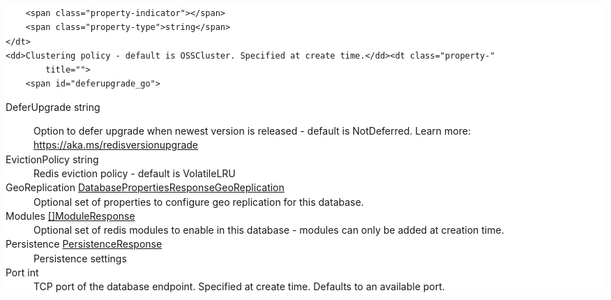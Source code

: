         <span class="property-indicator"></span>
        <span class="property-type">string</span>
    </dt>
    <dd>Clustering policy - default is OSSCluster. Specified at create time.</dd><dt class="property-"
            title="">
        <span id="deferupgrade_go">
<a data-swiftype-name="resource-property" data-swiftype-type="text" href="#deferupgrade_go" style="color: inherit; text-decoration: inherit;">Defer<wbr>Upgrade</a>
</span>
        <span class="property-indicator"></span>
        <span class="property-type">string</span>
    </dt>
    <dd>Option to defer upgrade when newest version is released - default is NotDeferred. Learn more:  https://aka.ms/redisversionupgrade</dd><dt class="property-"
            title="">
        <span id="evictionpolicy_go">
<a data-swiftype-name="resource-property" data-swiftype-type="text" href="#evictionpolicy_go" style="color: inherit; text-decoration: inherit;">Eviction<wbr>Policy</a>
</span>
        <span class="property-indicator"></span>
        <span class="property-type">string</span>
    </dt>
    <dd>Redis eviction policy - default is VolatileLRU</dd><dt class="property-"
            title="">
        <span id="georeplication_go">
<a data-swiftype-name="resource-property" data-swiftype-type="text" href="#georeplication_go" style="color: inherit; text-decoration: inherit;">Geo<wbr>Replication</a>
</span>
        <span class="property-indicator"></span>
        <span class="property-type"><a href="#databasepropertiesresponsegeoreplication">Database<wbr>Properties<wbr>Response<wbr>Geo<wbr>Replication</a></span>
    </dt>
    <dd>Optional set of properties to configure geo replication for this database.</dd><dt class="property-"
            title="">
        <span id="modules_go">
<a data-swiftype-name="resource-property" data-swiftype-type="text" href="#modules_go" style="color: inherit; text-decoration: inherit;">Modules</a>
</span>
        <span class="property-indicator"></span>
        <span class="property-type"><a href="#moduleresponse">[]Module<wbr>Response</a></span>
    </dt>
    <dd>Optional set of redis modules to enable in this database - modules can only be added at creation time.</dd><dt class="property-"
            title="">
        <span id="persistence_go">
<a data-swiftype-name="resource-property" data-swiftype-type="text" href="#persistence_go" style="color: inherit; text-decoration: inherit;">Persistence</a>
</span>
        <span class="property-indicator"></span>
        <span class="property-type"><a href="#persistenceresponse">Persistence<wbr>Response</a></span>
    </dt>
    <dd>Persistence settings</dd><dt class="property-"
            title="">
        <span id="port_go">
<a data-swiftype-name="resource-property" data-swiftype-type="text" href="#port_go" style="color: inherit; text-decoration: inherit;">Port</a>
</span>
        <span class="property-indicator"></span>
        <span class="property-type">int</span>
    </dt>
    <dd>TCP port of the database endpoint. Specified at create time. Defaults to an available port.</dd></dl>
</pulumi-choosable>